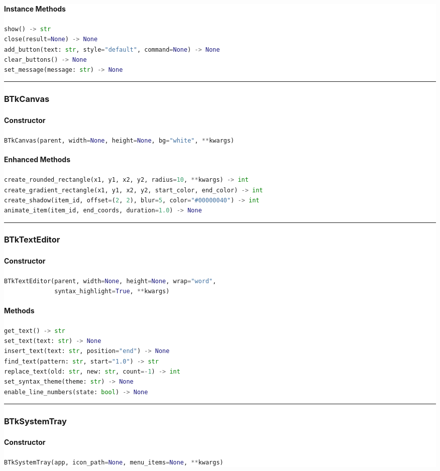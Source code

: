 #### Instance Methods
```python
show() -> str
close(result=None) -> None
add_button(text: str, style="default", command=None) -> None
clear_buttons() -> None
set_message(message: str) -> None
```

---

### BTkCanvas

#### Constructor
```python
BTkCanvas(parent, width=None, height=None, bg="white", **kwargs)
```

#### Enhanced Methods
```python
create_rounded_rectangle(x1, y1, x2, y2, radius=10, **kwargs) -> int
create_gradient_rectangle(x1, y1, x2, y2, start_color, end_color) -> int
create_shadow(item_id, offset=(2, 2), blur=5, color="#00000040") -> int
animate_item(item_id, end_coords, duration=1.0) -> None
```

---

### BTkTextEditor

#### Constructor
```python
BTkTextEditor(parent, width=None, height=None, wrap="word",
              syntax_highlight=True, **kwargs)
```

#### Methods
```python
get_text() -> str
set_text(text: str) -> None
insert_text(text: str, position="end") -> None
find_text(pattern: str, start="1.0") -> str
replace_text(old: str, new: str, count=-1) -> int
set_syntax_theme(theme: str) -> None
enable_line_numbers(state: bool) -> None
```

---

### BTkSystemTray

#### Constructor
```python
BTkSystemTray(app, icon_path=None, menu_items=None, **kwargs)
```
